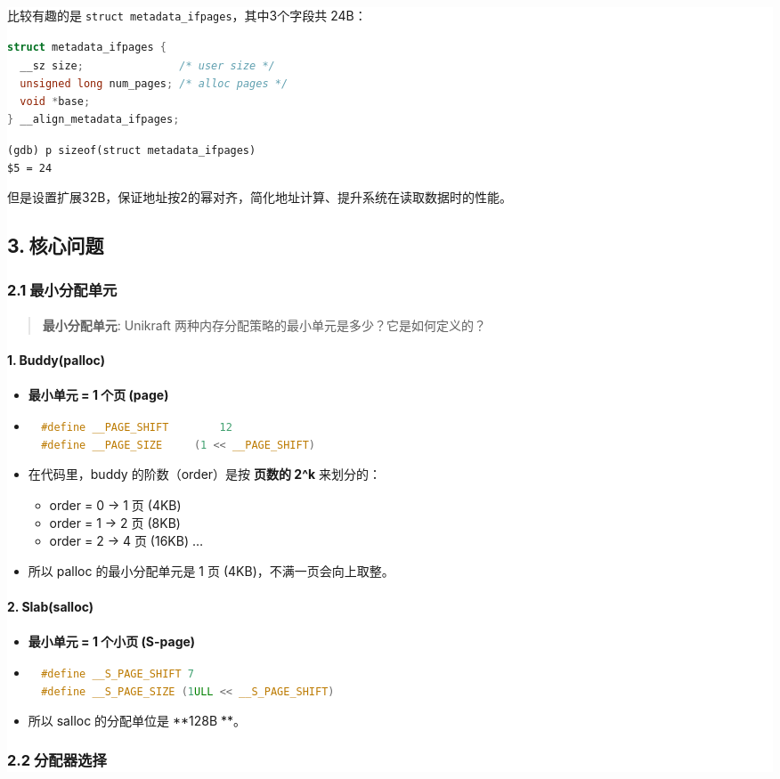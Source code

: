 比较有趣的是 `struct metadata_ifpages`，其中3个字段共 24B：

```c
struct metadata_ifpages {
  __sz size;               /* user size */
  unsigned long num_pages; /* alloc pages */
  void *base;
} __align_metadata_ifpages;
```

```
(gdb) p sizeof(struct metadata_ifpages)
$5 = 24
```

但是设置扩展32B，保证地址按2的幂对齐，简化地址计算、提升系统在读取数据时的性能。





## 3. 核心问题

### 2.1 最小分配单元

> **最小分配单元**: Unikraft 两种内存分配策略的最小单元是多少？它是如何定义的？

#### 1. Buddy(palloc)

- **最小单元 = 1 个页 (page)**

- ```c
    #define __PAGE_SHIFT		12
    #define __PAGE_SIZE		(1 << __PAGE_SHIFT)
    ```

- 在代码里，buddy 的阶数（order）是按 **页数的 2^k** 来划分的：

    - order = 0 → 1 页 (4KB)
    - order = 1 → 2 页 (8KB)
    - order = 2 → 4 页 (16KB) …

- 所以 palloc 的最小分配单元是 1 页 (4KB)，不满一页会向上取整。

#### 2. Slab(salloc)

- **最小单元 = 1 个小页 (S-page)**

- ```c
    #define __S_PAGE_SHIFT 7
    #define __S_PAGE_SIZE (1ULL << __S_PAGE_SHIFT)
    ```

- 所以 salloc 的分配单位是 **128B **。

    

### 2.2 分配器选择
